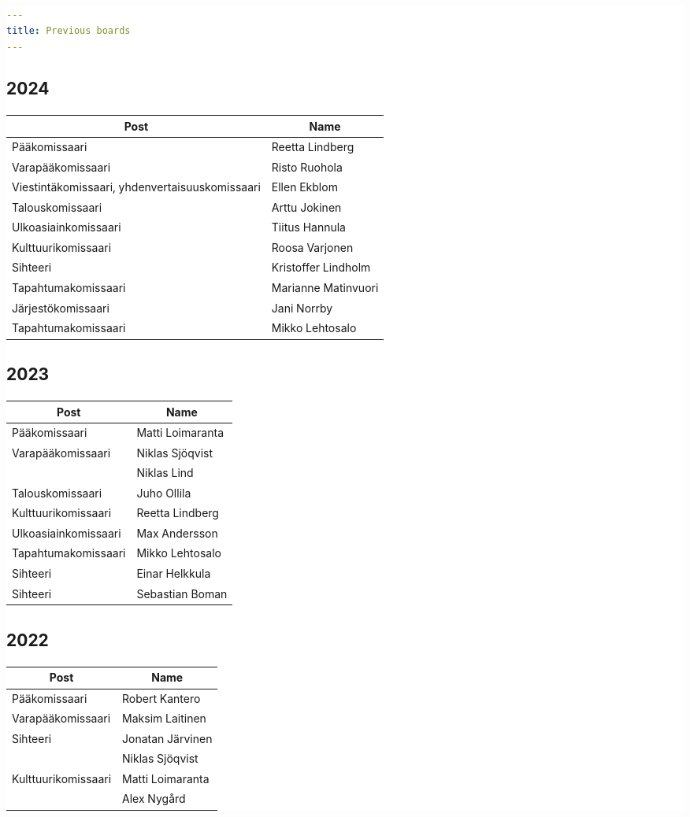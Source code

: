 ```yaml
---
title: Previous boards
---
```

## 2024

| Post                                           | Name                |
|------------------------------------------------|---------------------|
| Pääkomissaari                                  | Reetta Lindberg     |
| Varapääkomissaari                              | Risto Ruohola       |
| Viestintäkomissaari, yhdenvertaisuuskomissaari | Ellen Ekblom        |
| Talouskomissaari                               | Arttu Jokinen       |
| Ulkoasiainkomissaari                           | Tiitus Hannula      |
| Kulttuurikomissaari                            | Roosa Varjonen      |
| Sihteeri                                       | Kristoffer Lindholm |
| Tapahtumakomissaari                            | Marianne Matinvuori |
| Järjestökomissaari                             | Jani Norrby         |
| Tapahtumakomissaari                            | Mikko Lehtosalo     |

## 2023

| Post                 | Name             |
|----------------------|------------------|
| Pääkomissaari        | Matti Loimaranta |
| Varapääkomissaari    | Niklas Sjöqvist  |
|                      | Niklas Lind      |
| Talouskomissaari     | Juho Ollila      |
| Kulttuurikomissaari  | Reetta Lindberg  |
| Ulkoasiainkomissaari | Max Andersson    |
| Tapahtumakomissaari  | Mikko Lehtosalo  |
| Sihteeri             | Einar Helkkula   |
| Sihteeri             | Sebastian Boman  |

## 2022

| Post                | Name             |
|---------------------|------------------|
| Pääkomissaari       | Robert Kantero   |
| Varapääkomissaari   | Maksim Laitinen  |
| Sihteeri            | Jonatan Järvinen |
|                     | Niklas Sjöqvist  |
| Kulttuurikomissaari | Matti Loimaranta |
|                     | Alex Nygård      |